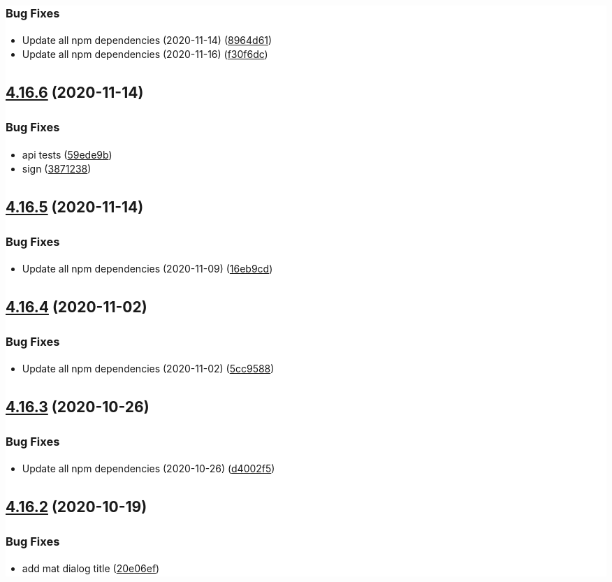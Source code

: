 
### Bug Fixes

* Update all npm dependencies (2020-11-14) ([8964d61](https://github.com/RogierdeRuijter/montepoeli/commit/8964d61854161b8404e816759c823299ae6ac2cb))
* Update all npm dependencies (2020-11-16) ([f30f6dc](https://github.com/RogierdeRuijter/montepoeli/commit/f30f6dc105cc36acac652b14236b05331db9dba8))

## [4.16.6](https://github.com/RogierdeRuijter/montepoeli/compare/v4.16.5...v4.16.6) (2020-11-14)


### Bug Fixes

* api tests ([59ede9b](https://github.com/RogierdeRuijter/montepoeli/commit/59ede9bb31ecf0812f4408366de1216ebaec6dce))
* sign ([3871238](https://github.com/RogierdeRuijter/montepoeli/commit/38712388a321e68c71f529d913d21a3a1aa00a3a))

## [4.16.5](https://github.com/RogierdeRuijter/montepoeli/compare/v4.16.4...v4.16.5) (2020-11-14)

### Bug Fixes

- Update all npm dependencies (2020-11-09) ([16eb9cd](https://github.com/RogierdeRuijter/montepoeli/commit/16eb9cd528d597e8c354e3d00c8b4e43b73c55c9))

## [4.16.4](https://github.com/RogierdeRuijter/montepoeli/compare/v4.16.3...v4.16.4) (2020-11-02)

### Bug Fixes

- Update all npm dependencies (2020-11-02) ([5cc9588](https://github.com/RogierdeRuijter/montepoeli/commit/5cc95887109d1a2c7a55f65b819da98ddd3afaab))

## [4.16.3](https://github.com/RogierdeRuijter/montepoeli/compare/v4.16.2...v4.16.3) (2020-10-26)

### Bug Fixes

- Update all npm dependencies (2020-10-26) ([d4002f5](https://github.com/RogierdeRuijter/montepoeli/commit/d4002f5f516c68a45e0e5d0310f9bfab5764ee43))

## [4.16.2](https://github.com/RogierdeRuijter/montepoeli/compare/v4.16.1...v4.16.2) (2020-10-19)

### Bug Fixes

- add mat dialog title ([20e06ef](https://github.com/RogierdeRuijter/montepoeli/commit/20e06ef633a1785106591a315c80a5f33c0ed96b))
